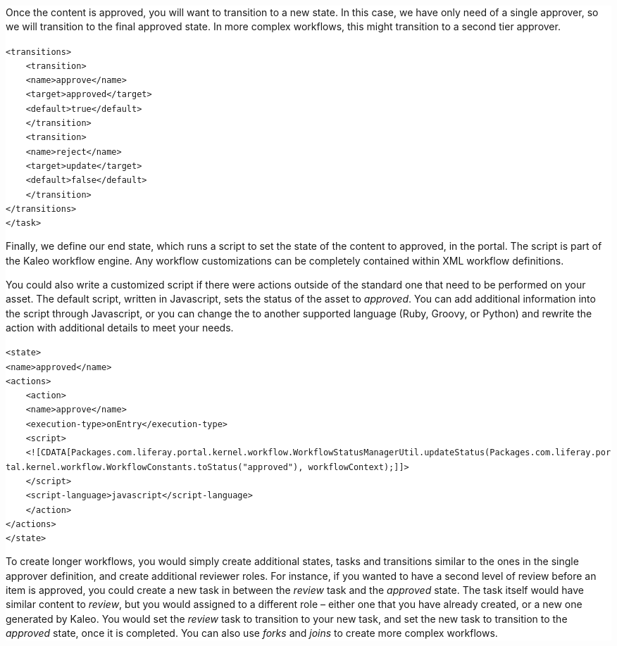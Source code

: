 
Once the content is approved, you will want to transition to a new state. In this case, we have only need of a single approver, so we will transition to the final approved state. In more complex workflows, this might transition to a second tier approver.

	<transitions>
        <transition>
		<name>approve</name>
		<target>approved</target>
		<default>true</default>
        </transition>
        <transition>
		<name>reject</name>
		<target>update</target>
		<default>false</default>
        </transition>
	</transitions>
    </task>

Finally, we define our end state, which runs a script to set the state of the content to approved, in the portal. The script is part of the Kaleo workflow engine. Any workflow customizations can be completely contained within XML workflow definitions.

You could also write a customized script if there were actions outside of the standard one that need to be performed on your asset. The default script, written in Javascript, sets the status of the asset to *approved*. You can add additional information into the script through Javascript, or you can change the <script-language> to another supported language (Ruby, Groovy, or Python) and rewrite the action with additional details to meet your needs.

    <state>
	<name>approved</name>
	<actions>
        <action>
		<name>approve</name>
		<execution-type>onEntry</execution-type>
		<script>
        <![CDATA[Packages.com.liferay.portal.kernel.workflow.WorkflowStatusManagerUtil.updateStatus(Packages.com.liferay.portal.kernel.workflow.WorkflowConstants.toStatus("approved"), workflowContext);]]>
		</script>
		<script-language>javascript</script-language>
        </action>
	</actions>
    </state>

To create longer workflows, you would simply create additional states, tasks and transitions similar to the ones in the single approver definition, and create additional reviewer roles. For instance, if you wanted to have a second level of review before an item is approved, you could create a new task in between the *review* task and the *approved* state. The task itself would have similar content to *review*, but you would assigned to a different role – either one that you have already created, or a new one generated by Kaleo. You would set the *review* task to transition to your new task, and set the new task to transition to the *approved* state, once it is completed. You can also use *forks* and *joins* to create more complex workflows.
